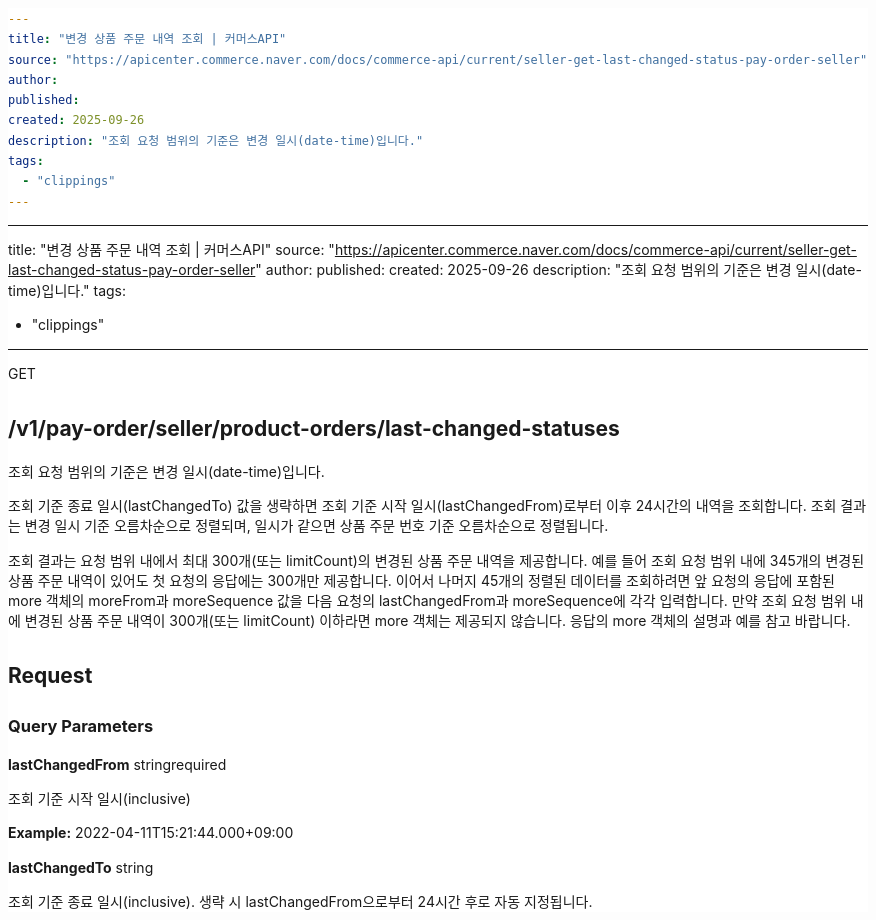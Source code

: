 ```yaml
---
title: "변경 상품 주문 내역 조회 | 커머스API"
source: "https://apicenter.commerce.naver.com/docs/commerce-api/current/seller-get-last-changed-status-pay-order-seller"
author:
published:
created: 2025-09-26
description: "조회 요청 범위의 기준은 변경 일시(date-time)입니다."
tags:
  - "clippings"
---
```

---
title: "변경 상품 주문 내역 조회 | 커머스API"
source: "https://apicenter.commerce.naver.com/docs/commerce-api/current/seller-get-last-changed-status-pay-order-seller"
author:
published:
created: 2025-09-26
description: "조회 요청 범위의 기준은 변경 일시(date-time)입니다."
tags:
  - "clippings"
---
GET 

## /v1/pay-order/seller/product-orders/last-changed-statuses

조회 요청 범위의 기준은 변경 일시(date-time)입니다.

조회 기준 종료 일시(lastChangedTo) 값을 생략하면 조회 기준 시작 일시(lastChangedFrom)로부터 이후 24시간의 내역을 조회합니다. 조회 결과는 변경 일시 기준 오름차순으로 정렬되며, 일시가 같으면 상품 주문 번호 기준 오름차순으로 정렬됩니다.

조회 결과는 요청 범위 내에서 최대 300개(또는 limitCount)의 변경된 상품 주문 내역을 제공합니다. 예를 들어 조회 요청 범위 내에 345개의 변경된 상품 주문 내역이 있어도 첫 요청의 응답에는 300개만 제공합니다. 이어서 나머지 45개의 정렬된 데이터를 조회하려면 앞 요청의 응답에 포함된 more 객체의 moreFrom과 moreSequence 값을 다음 요청의 lastChangedFrom과 moreSequence에 각각 입력합니다. 만약 조회 요청 범위 내에 변경된 상품 주문 내역이 300개(또는 limitCount) 이하라면 more 객체는 제공되지 않습니다. 응답의 more 객체의 설명과 예를 참고 바랍니다.

## Request[​](https://apicenter.commerce.naver.com/docs/commerce-api/current/#request "Direct link to Request")

### Query Parameters

**lastChangedFrom** string<date-time>required

조회 기준 시작 일시(inclusive)

**Example:** 2022-04-11T15:21:44.000+09:00

**lastChangedTo** string<date-time>

조회 기준 종료 일시(inclusive). 생략 시 lastChangedFrom으로부터 24시간 후로 자동 지정됩니다.
